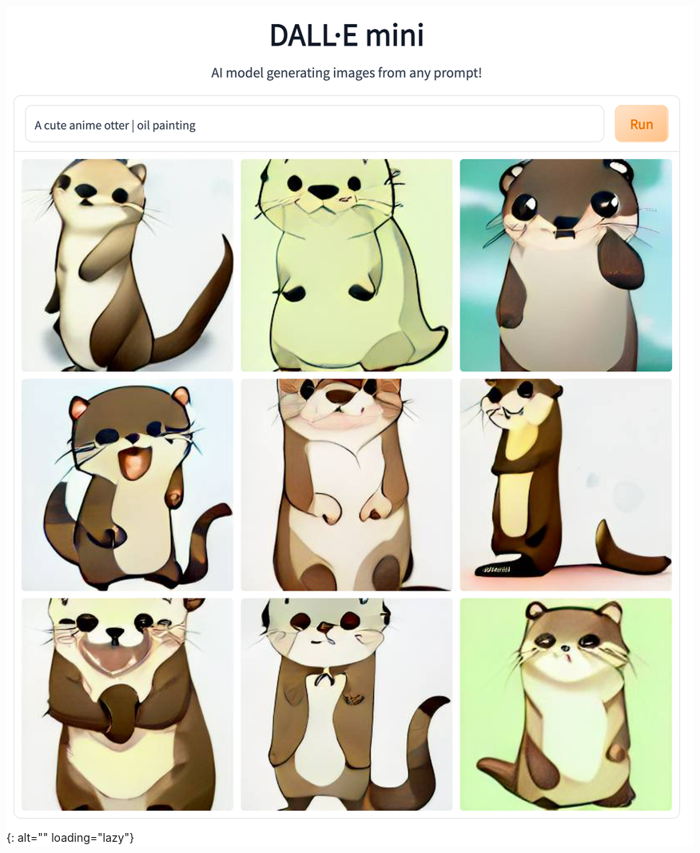 ![dallemini_2022-6-23_0-47-9.png](/resources/ai-generated-images/dallemini_2022-6-23_0-47-9.png){: alt="" loading="lazy"}
